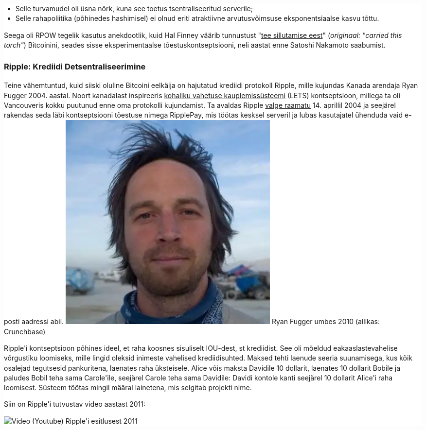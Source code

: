 - Selle turvamudel oli üsna nõrk, kuna see toetus tsentraliseeritud serverile;
- Selle rahapoliitika (põhinedes hashimisel) ei olnud eriti atraktiivne arvutusvõimsuse eksponentsiaalse kasvu tõttu.

Seega oli RPOW tegelik kasutus anekdootlik, kuid Hal Finney väärib tunnustust "[tee sillutamise eest](https://mmalmi.github.io/satoshi/#email-24)" (_originaal: "carried this torch"_) Bitcoinini, seades sisse eksperimentaalse tõestuskontseptsiooni, neli aastat enne Satoshi Nakamoto saabumist.

### Ripple: Krediidi Detsentraliseerimine

Teine vähemtuntud, kuid siiski oluline Bitcoini eelkäija on hajutatud krediidi protokoll Ripple, mille kujundas Kanada arendaja Ryan Fugger 2004. aastal. Noort kanadalast inspireeris [kohaliku vahetuse kauplemissüsteemi](https://fr.wikipedia.org/wiki/Syst%C3%A8me_d%27%C3%A9change_local) (LETS) kontseptsioon, millega ta oli Vancouveris kokku puutunud enne oma protokolli kujundamist. Ta avaldas Ripple [valge raamatu](https://web.archive.org/web/20060221162102/http://ripple.sourceforge.net/decentralizedcurrency.pdf) 14. aprillil 2004 ja seejärel rakendas seda läbi kontseptsiooni tõestuse nimega RipplePay, mis töötas kesksel serveril ja lubas kasutajatel ühenduda vaid e-posti aadressi abil.
![Ryan Fugger umbes 2010](assets/en/19.webp)
Ryan Fugger umbes 2010 (allikas: [Crunchbase](https://www.crunchbase.com/person/ryan-fugger))

Ripple'i kontseptsioon põhines ideel, et raha koosnes sisuliselt IOU-dest, st krediidist. See oli mõeldud eakaaslastevahelise võrgustiku loomiseks, mille lingid oleksid inimeste vahelised krediidisuhted. Maksed tehti laenude seeria suunamisega, kus kõik osalejad tegutsesid pankuritena, laenates raha üksteisele. Alice võis maksta Davidile 10 dollarit, laenates 10 dollarit Bobile ja paludes Bobil teha sama Carole'ile, seejärel Carole teha sama Davidile: Davidi kontole kanti seejärel 10 dollarit Alice'i raha loomisest. Süsteem töötas mingil määral lainetena, mis selgitab projekti nime.

Siin on Ripple'i tutvustav video aastast 2011:

![Video (Youtube) Ripple'i esitlusest 2011](https://www.youtube.com/watch?v=f9KqSgRZYgg)
